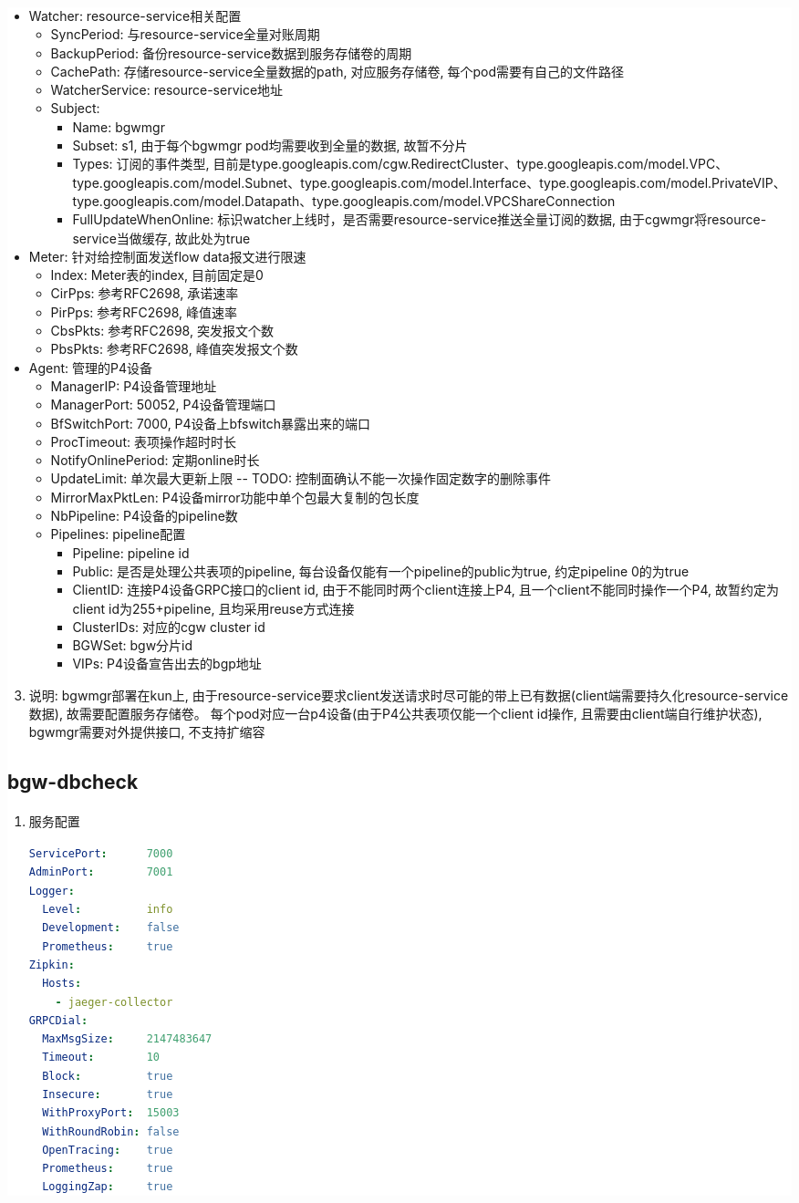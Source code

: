    - Watcher: resource-service相关配置
     - SyncPeriod: 与resource-service全量对账周期
     - BackupPeriod: 备份resource-service数据到服务存储卷的周期
     - CachePath: 存储resource-service全量数据的path, 对应服务存储卷, 每个pod需要有自己的文件路径
     - WatcherService: resource-service地址
     - Subject:
       - Name: bgwmgr
       - Subset: s1, 由于每个bgwmgr pod均需要收到全量的数据, 故暂不分片
       - Types: 订阅的事件类型, 目前是type.googleapis.com/cgw.RedirectCluster、type.googleapis.com/model.VPC、type.googleapis.com/model.Subnet、type.googleapis.com/model.Interface、type.googleapis.com/model.PrivateVIP、type.googleapis.com/model.Datapath、type.googleapis.com/model.VPCShareConnection
       - FullUpdateWhenOnline: 标识watcher上线时，是否需要resource-service推送全量订阅的数据, 由于cgwmgr将resource-service当做缓存, 故此处为true
   - Meter: 针对给控制面发送flow data报文进行限速
     - Index: Meter表的index, 目前固定是0
     - CirPps: 参考RFC2698, 承诺速率
     - PirPps: 参考RFC2698, 峰值速率
     - CbsPkts: 参考RFC2698, 突发报文个数
     - PbsPkts: 参考RFC2698, 峰值突发报文个数
   - Agent: 管理的P4设备
     - ManagerIP: P4设备管理地址
     - ManagerPort: 50052, P4设备管理端口
     - BfSwitchPort: 7000, P4设备上bfswitch暴露出来的端口
     - ProcTimeout: 表项操作超时时长
     - NotifyOnlinePeriod: 定期online时长
     - UpdateLimit: 单次最大更新上限 -- TODO: 控制面确认不能一次操作固定数字的删除事件
     - MirrorMaxPktLen: P4设备mirror功能中单个包最大复制的包长度
     - NbPipeline: P4设备的pipeline数
     - Pipelines: pipeline配置
       - Pipeline: pipeline id
       - Public: 是否是处理公共表项的pipeline, 每台设备仅能有一个pipeline的public为true, 约定pipeline 0的为true
       - ClientID: 连接P4设备GRPC接口的client id, 由于不能同时两个client连接上P4, 且一个client不能同时操作一个P4, 故暂约定为client id为255+pipeline, 且均采用reuse方式连接
       - ClusterIDs: 对应的cgw cluster id
       - BGWSet: bgw分片id
       - VIPs: P4设备宣告出去的bgp地址

3. 说明: bgwmgr部署在kun上, 由于resource-service要求client发送请求时尽可能的带上已有数据(client端需要持久化resource-service数据), 故需要配置服务存储卷。 每个pod对应一台p4设备(由于P4公共表项仅能一个client id操作, 且需要由client端自行维护状态), bgwmgr需要对外提供接口, 不支持扩缩容

## bgw-dbcheck

1. 服务配置

   ```yaml
   ServicePort:      7000
   AdminPort:        7001
   Logger:
     Level:          info
     Development:    false
     Prometheus:     true
   Zipkin:
     Hosts:
       - jaeger-collector
   GRPCDial:
     MaxMsgSize:     2147483647
     Timeout:        10
     Block:          true
     Insecure:       true
     WithProxyPort:  15003
     WithRoundRobin: false
     OpenTracing:    true
     Prometheus:     true
     LoggingZap:     true
   ```
